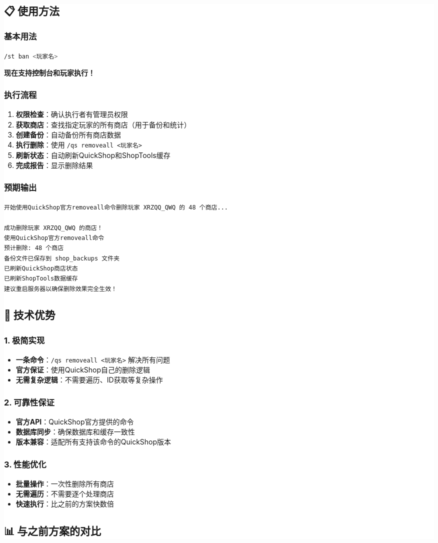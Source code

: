 ## 📋 使用方法

### 基本用法
```bash
/st ban <玩家名>
```

**现在支持控制台和玩家执行！**

### 执行流程
1. **权限检查**：确认执行者有管理员权限
2. **获取商店**：查找指定玩家的所有商店（用于备份和统计）
3. **创建备份**：自动备份所有商店数据
4. **执行删除**：使用 `/qs removeall <玩家名>`
5. **刷新状态**：自动刷新QuickShop和ShopTools缓存
6. **完成报告**：显示删除结果

### 预期输出
```
开始使用QuickShop官方removeall命令删除玩家 XRZQQ_QWQ 的 48 个商店...

成功删除玩家 XRZQQ_QWQ 的商店！
使用QuickShop官方removeall命令
预计删除: 48 个商店
备份文件已保存到 shop_backups 文件夹
已刷新QuickShop商店状态
已刷新ShopTools数据缓存
建议重启服务器以确保删除效果完全生效！
```

## 🔧 技术优势

### 1. 极简实现
- **一条命令**：`/qs removeall <玩家名>` 解决所有问题
- **官方保证**：使用QuickShop自己的删除逻辑
- **无需复杂逻辑**：不需要遍历、ID获取等复杂操作

### 2. 可靠性保证
- **官方API**：QuickShop官方提供的命令
- **数据库同步**：确保数据库和缓存一致性
- **版本兼容**：适配所有支持该命令的QuickShop版本

### 3. 性能优化
- **批量操作**：一次性删除所有商店
- **无需遍历**：不需要逐个处理商店
- **快速执行**：比之前的方案快数倍

## 📊 与之前方案的对比
